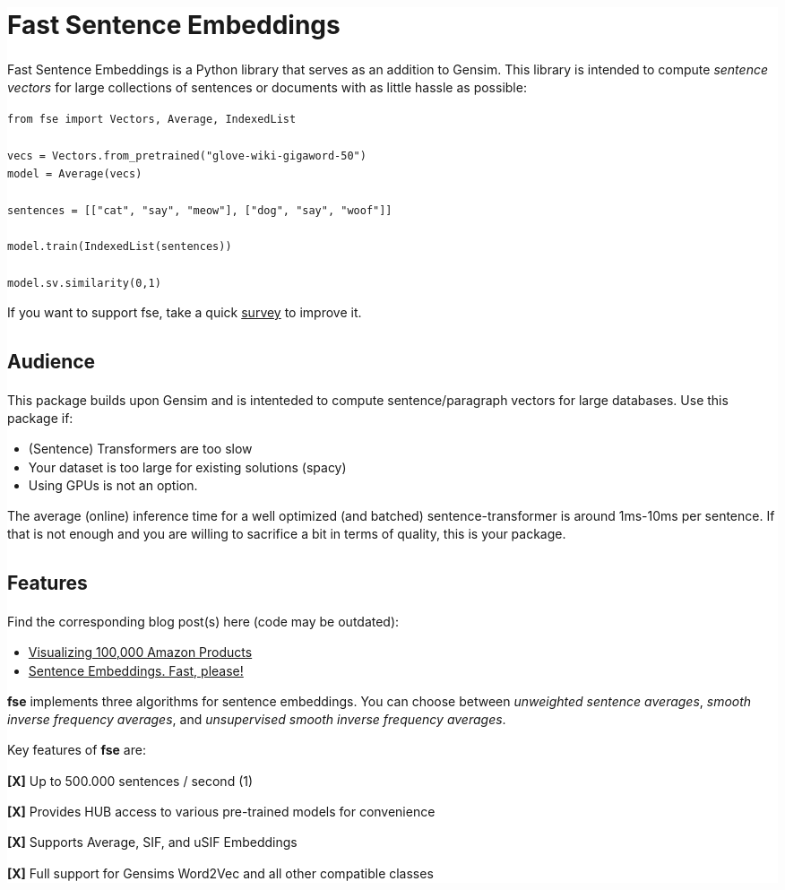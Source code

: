 Fast Sentence Embeddings
==================================

Fast Sentence Embeddings is a Python library that serves as an addition to Gensim. This library is intended to compute *sentence vectors* for large collections of sentences or documents with as little hassle as possible:

```
from fse import Vectors, Average, IndexedList

vecs = Vectors.from_pretrained("glove-wiki-gigaword-50")
model = Average(vecs)

sentences = [["cat", "say", "meow"], ["dog", "say", "woof"]]

model.train(IndexedList(sentences))

model.sv.similarity(0,1)
```

If you want to support fse, take a quick [survey](https://forms.gle/8uSU323fWUVtVwcAA) to improve it.

Audience
------------

This package builds upon Gensim and is intenteded to compute sentence/paragraph vectors for large databases. Use this package if:
- (Sentence) Transformers are too slow
- Your dataset is too large for existing solutions (spacy)
- Using GPUs is not an option.

The average (online) inference time for a well optimized (and batched) sentence-transformer is around 1ms-10ms per sentence. If that is not enough and you are willing to sacrifice a bit in terms of quality, this is your package.

Features
------------

Find the corresponding blog post(s) here (code may be outdated):

- [Visualizing 100,000 Amazon Products](https://towardsdatascience.com/vis-amz-83dea6fcb059)
- [Sentence Embeddings. Fast, please!](https://towardsdatascience.com/fse-2b1ffa791cf9)

**fse** implements three algorithms for sentence embeddings. You can choose
between *unweighted sentence averages*,  *smooth inverse frequency averages*, and *unsupervised smooth inverse frequency averages*. 

Key features of **fse** are: 

**[X]** Up to 500.000 sentences / second (1)

**[X]** Provides HUB access to various pre-trained models for convenience

**[X]** Supports Average, SIF, and uSIF Embeddings

**[X]** Full support for Gensims Word2Vec and all other compatible classes
